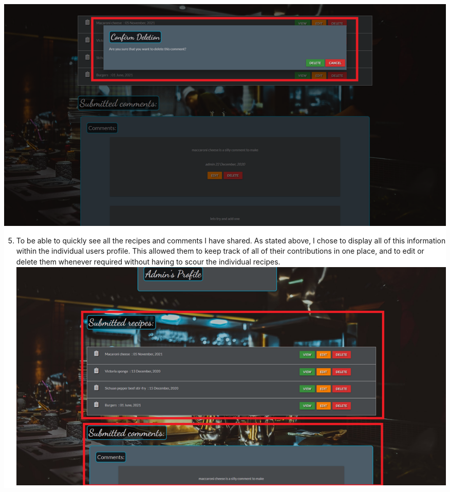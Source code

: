 !["Delete comment confirmation"](static/images/delete-comment-confirmation.png "Delete comment confirmation")

5. To be able to quickly see all the recipes and comments I have shared. As stated above, I chose to display all of this information within the individual users profile. This allowed them to keep track of all of their contributions in one place, and to edit or delete them whenever required without having to scour the individual recipes. !["Profile display example"](static/images/profile-display.png "Profile display example")
